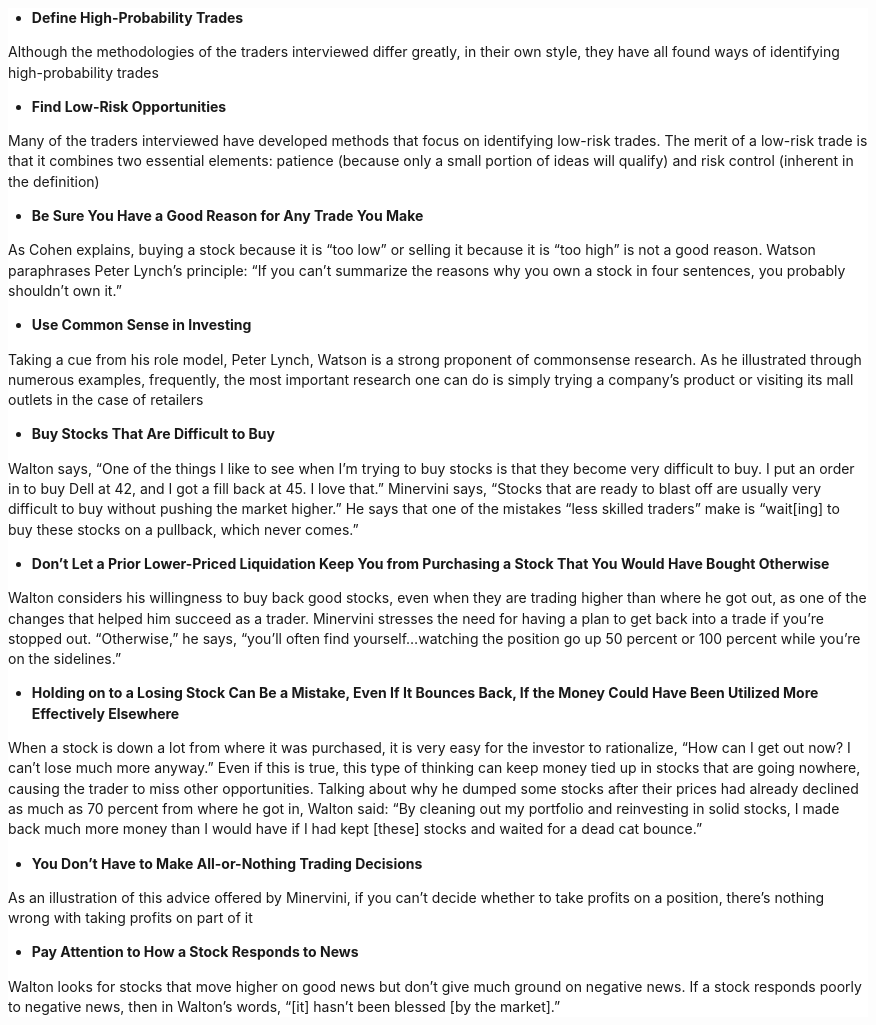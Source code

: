 + **Define High-Probability Trades**

Although the methodologies of the traders interviewed differ greatly, in their own style, they have all found ways of identifying high-probability trades

+ **Find Low-Risk Opportunities**

Many of the traders interviewed have developed methods that focus on identifying low-risk trades. The merit of a low-risk trade is that it combines two essential elements: patience (because only a small portion of ideas will qualify) and risk control (inherent in the definition)

+ **Be Sure You Have a Good Reason for Any Trade You Make**

As Cohen explains, buying a stock because it is “too low” or selling it because it is “too high” is not a good reason. Watson paraphrases Peter Lynch’s principle: “If you can’t summarize the reasons why you own a stock in four sentences, you probably shouldn’t own it.”

+ **Use Common Sense in Investing**

Taking a cue from his role model, Peter Lynch, Watson is a strong proponent of commonsense research. As he illustrated through numerous examples, frequently, the most important research one can do is simply trying a company’s product or visiting its mall outlets in the case of retailers

+ **Buy Stocks That Are Difficult to Buy**

Walton says, “One of the things I like to see when I’m trying to buy stocks is that they become very difficult to buy. I put an order in to buy Dell at 42, and I got a fill back at 45. I love that.” Minervini says, “Stocks that are ready to blast off are usually very difficult to buy without pushing the market higher.” He says that one of the mistakes “less skilled traders” make is “wait[ing] to buy these stocks on a pullback, which never comes.”

+ **Don’t Let a Prior Lower-Priced Liquidation Keep You from Purchasing a Stock That You Would Have Bought Otherwise**

Walton considers his willingness to buy back good stocks, even when they are trading higher than where he got out, as one of the changes that helped him succeed as a trader. Minervini stresses the need for having a plan to get back into a trade if you’re stopped out. “Otherwise,” he says, “you’ll often find yourself…watching the position go up 50 percent or 100 percent while you’re on the sidelines.”

+ **Holding on to a Losing Stock Can Be a Mistake, Even If It Bounces Back, If the Money Could Have Been Utilized More Effectively Elsewhere**

When a stock is down a lot from where it was purchased, it is very easy for the investor to rationalize, “How can I get out now? I can’t lose much more anyway.” Even if this is true, this type of thinking can keep money tied up in stocks that are going nowhere, causing the trader to miss other opportunities. Talking about why he dumped some stocks after their prices had already declined as much as 70 percent from where he got in, Walton said: “By cleaning out my portfolio and reinvesting in solid stocks, I made back much more money than I would have if I had kept [these] stocks and waited for a dead cat bounce.”

+ **You Don’t Have to Make All-or-Nothing Trading Decisions**

As an illustration of this advice offered by Minervini, if you can’t decide whether to take profits on a position, there’s nothing wrong with taking profits on part of it

+ **Pay Attention to How a Stock Responds to News**

Walton looks for stocks that move higher on good news but don’t give much ground on negative news. If a stock responds poorly to negative news, then in Walton’s words, “[it] hasn’t been blessed [by the market].”
